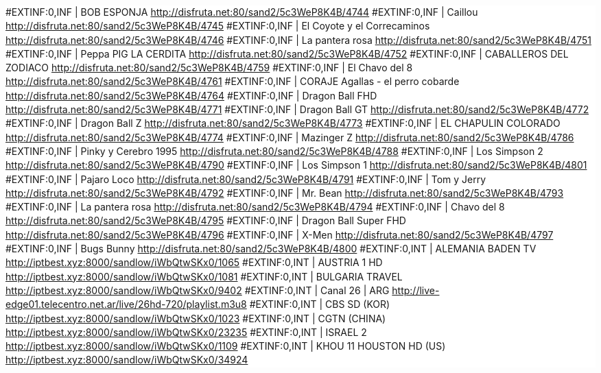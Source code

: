 #EXTINF:0,INF | BOB ESPONJA
http://disfruta.net:80/sand2/5c3WeP8K4B/4744
#EXTINF:0,INF | Caillou
http://disfruta.net:80/sand2/5c3WeP8K4B/4745
#EXTINF:0,INF | El Coyote y el Correcaminos
http://disfruta.net:80/sand2/5c3WeP8K4B/4746
#EXTINF:0,INF | La pantera rosa
http://disfruta.net:80/sand2/5c3WeP8K4B/4751
#EXTINF:0,INF | Peppa PIG LA CERDITA
http://disfruta.net:80/sand2/5c3WeP8K4B/4752
#EXTINF:0,INF | CABALLEROS DEL ZODIACO
http://disfruta.net:80/sand2/5c3WeP8K4B/4759
#EXTINF:0,INF | El Chavo del 8
http://disfruta.net:80/sand2/5c3WeP8K4B/4761
#EXTINF:0,INF | CORAJE Agallas -  el perro cobarde
http://disfruta.net:80/sand2/5c3WeP8K4B/4764
#EXTINF:0,INF | Dragon Ball FHD
http://disfruta.net:80/sand2/5c3WeP8K4B/4771
#EXTINF:0,INF | Dragon Ball GT 
http://disfruta.net:80/sand2/5c3WeP8K4B/4772
#EXTINF:0,INF | Dragon Ball Z 
http://disfruta.net:80/sand2/5c3WeP8K4B/4773
#EXTINF:0,INF | EL CHAPULIN COLORADO
http://disfruta.net:80/sand2/5c3WeP8K4B/4774
#EXTINF:0,INF | Mazinger Z
http://disfruta.net:80/sand2/5c3WeP8K4B/4786
#EXTINF:0,INF | Pinky y Cerebro 1995
http://disfruta.net:80/sand2/5c3WeP8K4B/4788
#EXTINF:0,INF | Los Simpson 2
http://disfruta.net:80/sand2/5c3WeP8K4B/4790
#EXTINF:0,INF | Los Simpson 1
http://disfruta.net:80/sand2/5c3WeP8K4B/4801
#EXTINF:0,INF | Pajaro Loco
http://disfruta.net:80/sand2/5c3WeP8K4B/4791
#EXTINF:0,INF | Tom y Jerry
http://disfruta.net:80/sand2/5c3WeP8K4B/4792
#EXTINF:0,INF | Mr. Bean
http://disfruta.net:80/sand2/5c3WeP8K4B/4793
#EXTINF:0,INF | La pantera rosa
http://disfruta.net:80/sand2/5c3WeP8K4B/4794
#EXTINF:0,INF | Chavo del 8
http://disfruta.net:80/sand2/5c3WeP8K4B/4795
#EXTINF:0,INF | Dragon Ball Super FHD
http://disfruta.net:80/sand2/5c3WeP8K4B/4796
#EXTINF:0,INF | X-Men
http://disfruta.net:80/sand2/5c3WeP8K4B/4797
#EXTINF:0,INF | Bugs Bunny
http://disfruta.net:80/sand2/5c3WeP8K4B/4800
#EXTINF:0,INT | ALEMANIA BADEN TV
http://iptbest.xyz:8000/sandlow/iWbQtwSKx0/1065
#EXTINF:0,INT | AUSTRIA 1 HD 
http://iptbest.xyz:8000/sandlow/iWbQtwSKx0/1081
#EXTINF:0,INT | BULGARIA TRAVEL
http://iptbest.xyz:8000/sandlow/iWbQtwSKx0/9402
#EXTINF:0,INT | Canal 26 | ARG
http://live-edge01.telecentro.net.ar/live/26hd-720/playlist.m3u8
#EXTINF:0,INT | CBS SD (KOR)
http://iptbest.xyz:8000/sandlow/iWbQtwSKx0/1023
#EXTINF:0,INT | CGTN (CHINA)
http://iptbest.xyz:8000/sandlow/iWbQtwSKx0/23235
#EXTINF:0,INT | ISRAEL 2
http://iptbest.xyz:8000/sandlow/iWbQtwSKx0/1109
#EXTINF:0,INT | KHOU 11 HOUSTON HD (US)
http://iptbest.xyz:8000/sandlow/iWbQtwSKx0/34924